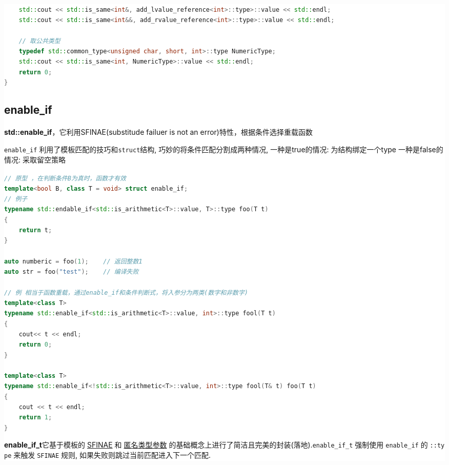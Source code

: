 ```C++
	std::cout << std::is_same<int&, add_lvalue_reference<int>::type>::value << std::endl;
	std::cout << std::is_same<int&&, add_rvalue_reference<int>::type>::value << std::endl;

	// 取公共类型
	typedef std::common_type<unsigned char, short, int>::type NumericType;
	std::cout << std::is_same<int, NumericType>::value << std::endl;
	return 0;
}
```

## enable_if

 **std::enable_if**，它利用SFINAE(substitude failuer is not an error)特性，根据条件选择重载函数

`enable_if` 利用了模板匹配的技巧和`struct`结构, 巧妙的将条件匹配分割成两种情况,
一种是true的情况: 为结构绑定一个type
一种是false的情况: 采取留空策略

```C++
// 原型 ，在判断条件B为真时，函数才有效
template<bool B, class T = void> struct enable_if;
// 例子
typename std::endable_if<std::is_arithmetic<T>::value, T>::type foo(T t)
{
    return t;
}

auto numberic = foo(1);    // 返回整数1
auto str = foo("test");    // 编译失败

// 例 相当于函数重载，通过enable_if和条件判断式，将入参分为两类(数字和非数字)
template<class T>
typename std::enable_if<std::is_arithmetic<T>::value, int>::type fool(T t)
{
    cout<< t << endl;
    return 0;
}

template<class T>
typename std::enable_if<!std::is_arithmetic<T>::value, int>::type fool(T& t) foo(T t)
{
    cout << t << endl;
    return 1;
}

```



**enable_if_t**它基于模板的 [SFINAE](https://www.jianshu.com/p/dae1976239da) 和 [匿名类型参数](https://www.jianshu.com/p/3deec1ac6430) 的基础概念上进行了简洁且完美的封装(落地).`enable_if_t` 强制使用 `enable_if` 的 `::type` 来触发 `SFINAE` 规则, 如果失败则跳过当前匹配进入下一个匹配.
